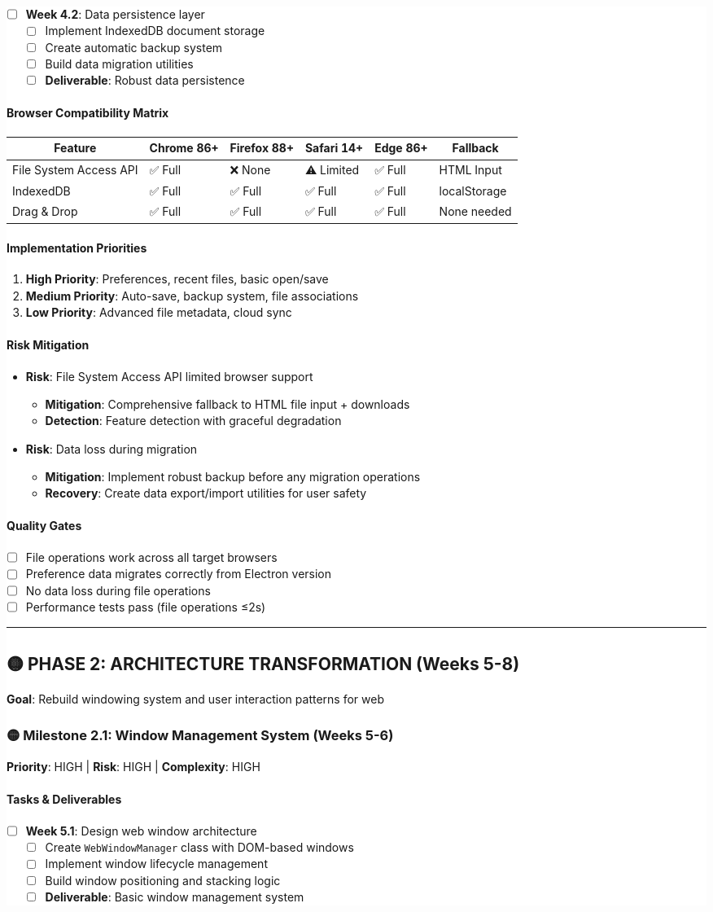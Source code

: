 - [ ] **Week 4.2**: Data persistence layer
  - [ ] Implement IndexedDB document storage
  - [ ] Create automatic backup system
  - [ ] Build data migration utilities
  - [ ] **Deliverable**: Robust data persistence

#### Browser Compatibility Matrix
| Feature | Chrome 86+ | Firefox 88+ | Safari 14+ | Edge 86+ | Fallback |
|---------|------------|-------------|------------|----------|----------|
| File System Access API | ✅ Full | ❌ None | ⚠️ Limited | ✅ Full | HTML Input |
| IndexedDB | ✅ Full | ✅ Full | ✅ Full | ✅ Full | localStorage |
| Drag & Drop | ✅ Full | ✅ Full | ✅ Full | ✅ Full | None needed |

#### Implementation Priorities
1. **High Priority**: Preferences, recent files, basic open/save
2. **Medium Priority**: Auto-save, backup system, file associations
3. **Low Priority**: Advanced file metadata, cloud sync

#### Risk Mitigation
- **Risk**: File System Access API limited browser support
  - **Mitigation**: Comprehensive fallback to HTML file input + downloads
  - **Detection**: Feature detection with graceful degradation

- **Risk**: Data loss during migration
  - **Mitigation**: Implement robust backup before any migration operations
  - **Recovery**: Create data export/import utilities for user safety

#### Quality Gates
- [ ] File operations work across all target browsers
- [ ] Preference data migrates correctly from Electron version
- [ ] No data loss during file operations
- [ ] Performance tests pass (file operations ≤2s)

---

## 🟡 PHASE 2: ARCHITECTURE TRANSFORMATION (Weeks 5-8)

**Goal**: Rebuild windowing system and user interaction patterns for web

### 🟡 **Milestone 2.1: Window Management System** (Weeks 5-6)
**Priority**: HIGH | **Risk**: HIGH | **Complexity**: HIGH

#### Tasks & Deliverables
- [ ] **Week 5.1**: Design web window architecture
  - [ ] Create `WebWindowManager` class with DOM-based windows
  - [ ] Implement window lifecycle management
  - [ ] Build window positioning and stacking logic
  - [ ] **Deliverable**: Basic window management system
